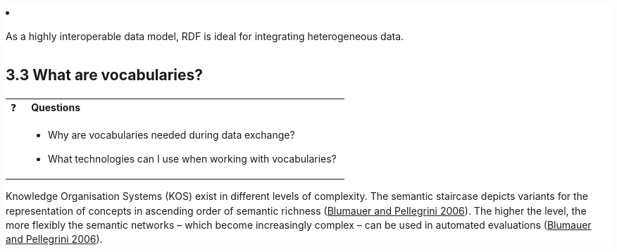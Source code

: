 </li>
<li>
<p>
As a highly interoperable data model, RDF is ideal for integrating heterogeneous data.
</p>
</li>
</ul>
</td>
</tr>
</tbody>
</table>

## 3.3 What are vocabularies?

<table>
<colgroup>
<col style="width: 6%" />
<col style="width: 93%" />
</colgroup>
<tbody>
<tr class="odd">
<td>
❓
</td>
<td>
<strong>Questions</strong>
</td>
</tr>
<tr class="even">
<td>
</td>
<td>
<ul>
<li>
<p>
Why are vocabularies needed during data exchange?
</p>
</li>
<li>
<p>
What technologies can I use when working with vocabularies?
</p>
</li>
</ul>
</td>
</tr>
</tbody>
</table>

Knowledge Organisation Systems (KOS) exist in different levels of complexity. The semantic staircase depicts variants for the representation of concepts in ascending order of semantic richness ([Blumauer and Pellegrini 2006](#ref-blumauerswustzbuu2006)). The higher the level, the more flexibly the semantic networks – which become increasingly complex – can be used in automated evaluations ([Blumauer and Pellegrini 2006](#ref-blumauerswustzbuu2006)).
